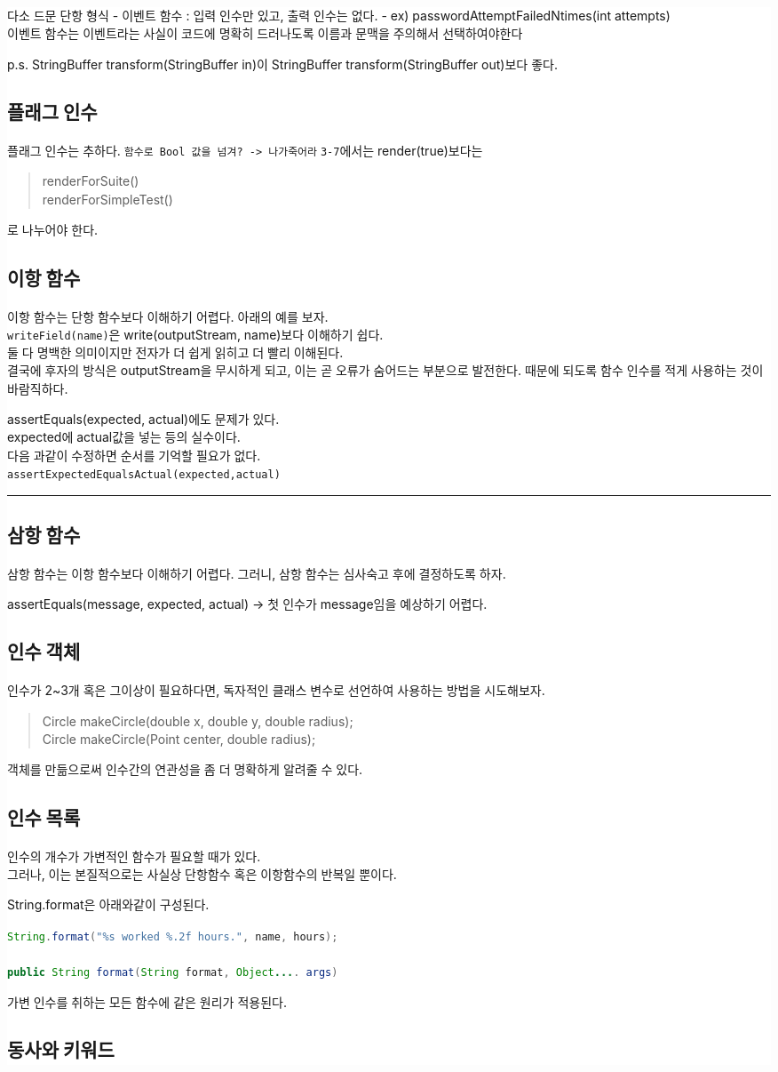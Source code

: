 다소 드문 단항 형식 - 이벤트 함수 : 입력 인수만 있고, 출력 인수는 없다. - ex) passwordAttemptFailedNtimes(int attempts)  
이벤트 함수는 이벤트라는 사실이 코드에 명확히 드러나도록 이름과 문맥을 주의해서 선택하여야한다

p.s. StringBuffer transform(StringBuffer in)이 StringBuffer transform(StringBuffer out)보다 좋다.

## 플래그 인수

플래그 인수는 추하다. `함수로 Bool 값을 넘겨? -> 나가죽어라`
`3-7`에서는 render(true)보다는  
> renderForSuite()  
> renderForSimpleTest()  

로 나누어야 한다.

## 이항 함수

이항 함수는 단항 함수보다 이해하기 어렵다. 아래의 예를 보자.  
`writeField(name)`은 write(outputStream, name)보다 이해하기 쉽다.  
둘 다 명백한 의미이지만 전자가 더 쉽게 읽히고 더 빨리 이해된다.  
결국에 후자의 방식은 outputStream을 무시하게 되고, 이는 곧 오류가 숨어드는 부분으로 발전한다. 때문에 되도록 함수 인수를 적게 사용하는 것이 바람직하다.

assertEquals(expected, actual)에도 문제가 있다.  
expected에 actual값을 넣는 등의 실수이다.  
다음 과같이 수정하면 순서를 기억할 필요가 없다.  
`assertExpectedEqualsActual(expected,actual)`

---

## 삼항 함수

삼항 함수는 이항 함수보다 이해하기 어렵다. 그러니, 삼항 함수는 심사숙고 후에 결정하도록 하자.

assertEquals(message, expected, actual) -> 첫 인수가 message임을 예상하기 어렵다.  

## 인수 객체

인수가 2~3개 혹은 그이상이 필요하다면, 독자적인 클래스 변수로 선언하여 사용하는 방법을 시도해보자.  

> Circle makeCircle(double x, double y, double radius);  
> Circle makeCircle(Point center, double radius);

객체를 만듦으로써 인수간의 연관성을 좀 더 명확하게 알려줄 수 있다.

## 인수 목록

인수의 개수가 가변적인 함수가 필요할 때가 있다.  
그러나, 이는 본질적으로는 사실상 단항함수 혹은 이항함수의 반복일 뿐이다.  

String.format은 아래와같이 구성된다.

```java
String.format("%s worked %.2f hours.", name, hours);

public String format(String format, Object.... args)
```

가변 인수를 취하는 모든 함수에 같은 원리가 적용된다.

## 동사와 키워드

